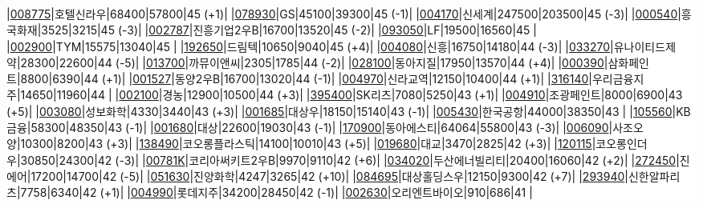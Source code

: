 |[008775](https://finance.daum.net/quotes/A008775)|호텔신라우|68400|57800|45 (+1)|
|[078930](https://finance.daum.net/quotes/A078930)|GS|45100|39300|45 (-1)|
|[004170](https://finance.daum.net/quotes/A004170)|신세계|247500|203500|45 (-3)|
|[000540](https://finance.daum.net/quotes/A000540)|흥국화재|3525|3215|45 (-3)|
|[002787](https://finance.daum.net/quotes/A002787)|진흥기업2우B|16700|13520|45 (-2)|
|[093050](https://finance.daum.net/quotes/A093050)|LF|19500|16560|45 |
|[002900](https://finance.daum.net/quotes/A002900)|TYM|15575|13040|45 |
|[192650](https://finance.daum.net/quotes/A192650)|드림텍|10650|9040|45 (+4)|
|[004080](https://finance.daum.net/quotes/A004080)|신흥|16750|14180|44 (-3)|
|[033270](https://finance.daum.net/quotes/A033270)|유나이티드제약|28300|22600|44 (-5)|
|[013700](https://finance.daum.net/quotes/A013700)|까뮤이앤씨|2305|1785|44 (-2)|
|[028100](https://finance.daum.net/quotes/A028100)|동아지질|17950|13570|44 (+4)|
|[000390](https://finance.daum.net/quotes/A000390)|삼화페인트|8800|6390|44 (+1)|
|[001527](https://finance.daum.net/quotes/A001527)|동양2우B|16700|13020|44 (-1)|
|[004970](https://finance.daum.net/quotes/A004970)|신라교역|12150|10400|44 (+1)|
|[316140](https://finance.daum.net/quotes/A316140)|우리금융지주|14650|11960|44 |
|[002100](https://finance.daum.net/quotes/A002100)|경농|12900|10500|44 (+3)|
|[395400](https://finance.daum.net/quotes/A395400)|SK리츠|7080|5250|43 (+1)|
|[004910](https://finance.daum.net/quotes/A004910)|조광페인트|8000|6900|43 (+5)|
|[003080](https://finance.daum.net/quotes/A003080)|성보화학|4330|3440|43 (+3)|
|[001685](https://finance.daum.net/quotes/A001685)|대상우|18150|15140|43 (-1)|
|[005430](https://finance.daum.net/quotes/A005430)|한국공항|44000|38350|43 |
|[105560](https://finance.daum.net/quotes/A105560)|KB금융|58300|48350|43 (-1)|
|[001680](https://finance.daum.net/quotes/A001680)|대상|22600|19030|43 (-1)|
|[170900](https://finance.daum.net/quotes/A170900)|동아에스티|64064|55800|43 (-3)|
|[006090](https://finance.daum.net/quotes/A006090)|사조오양|10300|8200|43 (+3)|
|[138490](https://finance.daum.net/quotes/A138490)|코오롱플라스틱|14100|10010|43 (+5)|
|[019680](https://finance.daum.net/quotes/A019680)|대교|3470|2825|42 (+3)|
|[120115](https://finance.daum.net/quotes/A120115)|코오롱인더우|30850|24300|42 (-3)|
|[00781K](https://finance.daum.net/quotes/A00781K)|코리아써키트2우B|9970|9110|42 (+6)|
|[034020](https://finance.daum.net/quotes/A034020)|두산에너빌리티|20400|16060|42 (+2)|
|[272450](https://finance.daum.net/quotes/A272450)|진에어|17200|14700|42 (-5)|
|[051630](https://finance.daum.net/quotes/A051630)|진양화학|4247|3265|42 (+10)|
|[084695](https://finance.daum.net/quotes/A084695)|대상홀딩스우|12150|9300|42 (+7)|
|[293940](https://finance.daum.net/quotes/A293940)|신한알파리츠|7758|6340|42 (+1)|
|[004990](https://finance.daum.net/quotes/A004990)|롯데지주|34200|28450|42 (-1)|
|[002630](https://finance.daum.net/quotes/A002630)|오리엔트바이오|910|686|41 |